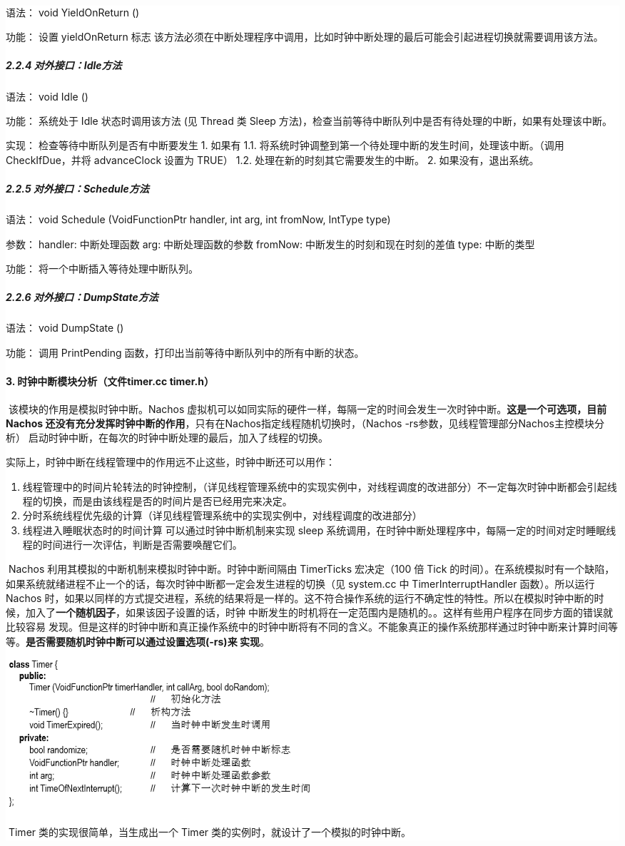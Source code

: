 语法： void YieldOnReturn () 

功能： 设置 yieldOnReturn 标志 该方法必须在中断处理程序中调用，比如时钟中断处理的最后可能会引起进程切换就需要调用该方法。 

##### 2.2.4 对外接口：Idle方法

语法： void Idle () 

功能： 系统处于 Idle 状态时调用该方法 (见 Thread 类 Sleep 方法)，检查当前等待中断队列中是否有待处理的中断，如果有处理该中断。 

实现： 检查等待中断队列是否有中断要发生 1. 如果有 1.1. 将系统时钟调整到第一个待处理中断的发生时间，处理该中断。（调用 CheckIfDue，并将 advanceClock 设置为 TRUE） 1.2. 处理在新的时刻其它需要发生的中断。 2. 如果没有，退出系统。 

##### 2.2.5 对外接口：Schedule方法

语法： void Schedule (VoidFunctionPtr handler, int arg, int fromNow, IntType type) 

参数： handler: 中断处理函数 arg:  中断处理函数的参数 fromNow: 中断发生的时刻和现在时刻的差值 type:  中断的类型 

功能： 将一个中断插入等待处理中断队列。 

##### 2.2.6 对外接口：DumpState方法

语法： void DumpState () 

功能： 调用 PrintPending 函数，打印出当前等待中断队列中的所有中断的状态。 

#### 3. 时钟中断模块分析（文件timer.cc timer.h） 

​        该模块的作用是模拟时钟中断。Nachos 虚拟机可以如同实际的硬件一样，每隔一定的时间会发生一次时钟中断。**这是一个可选项，目前 Nachos 还没有充分发挥时钟中断的作用**，只有在Nachos指定线程随机切换时，（Nachos -rs参数，见线程管理部分Nachos主控模块分析） 启动时钟中断，在每次的时钟中断处理的最后，加入了线程的切换。

​        实际上，时钟中断在线程管理中的作用远不止这些，时钟中断还可以用作： 

1. 线程管理中的时间片轮转法的时钟控制，（详见线程管理系统中的实现实例中，对线程调度的改进部分）不一定每次时钟中断都会引起线程的切换，而是由该线程是否的时间片是否已经用完来决定。
2. 分时系统线程优先级的计算（详见线程管理系统中的实现实例中，对线程调度的改进部分）
3. 线程进入睡眠状态时的时间计算 可以通过时钟中断机制来实现 sleep 系统调用，在时钟中断处理程序中，每隔一定的时间对定时睡眠线程的时间进行一次评估，判断是否需要唤醒它们。

​        Nachos 利用其模拟的中断机制来模拟时钟中断。时钟中断间隔由 TimerTicks 宏决定（100 倍 Tick 的时间）。在系统模拟时有一个缺陷，如果系统就绪进程不止一个的话，每次时钟中断都一定会发生进程的切换（见 system.cc 中 TimerInterruptHandler 函数）。所以运行 Nachos 时，如果以同样的方式提交进程，系统的结果将是一样的。这不符合操作系统的运行不确定性的特性。所以在模拟时钟中断的时候，加入了**一个随机因子**，如果该因子设置的话，时钟 中断发生的时机将在一定范围内是随机的。。这样有些用户程序在同步方面的错误就比较容易 发现。但是这样的时钟中断和真正操作系统中的时钟中断将有不同的含义。不能象真正的操作系统那样通过时钟中断来计算时间等等。**是否需要随机时钟中断可以通过设置选项(-rs)来 实现**。 

![Timer数据结构](statics\1-5.png)

​        Timer 类的实现很简单，当生成出一个 Timer 类的实例时，就设计了一个模拟的时钟中断。 
